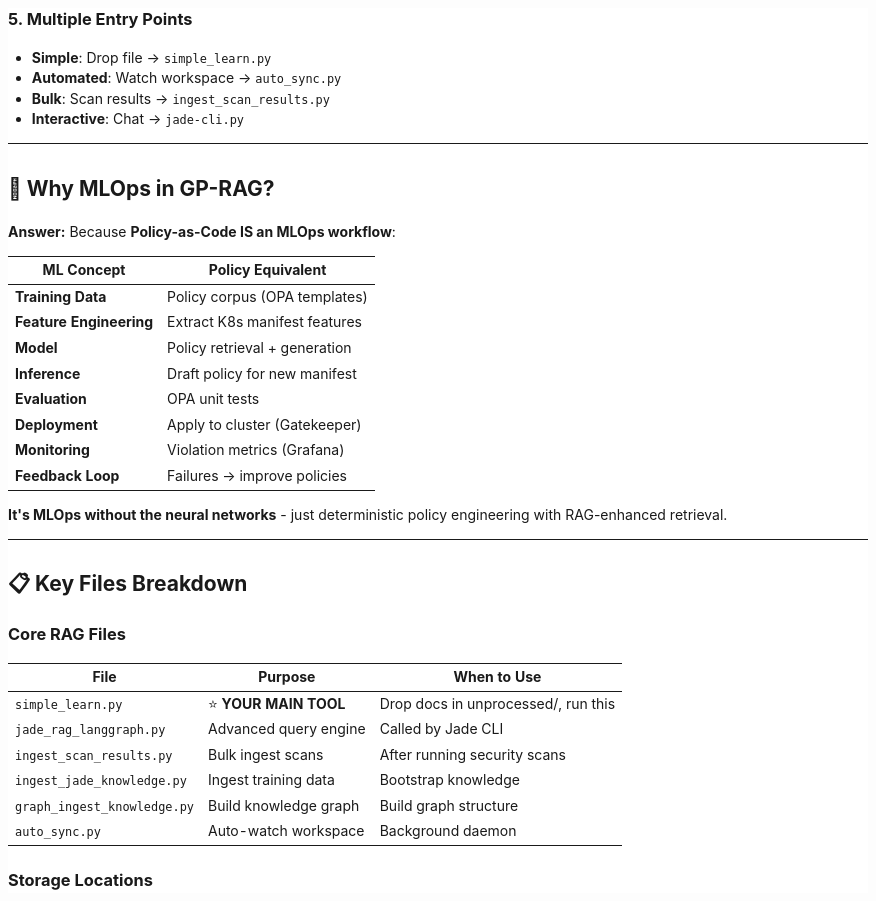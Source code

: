 ### 5. **Multiple Entry Points**
- **Simple**: Drop file → `simple_learn.py`
- **Automated**: Watch workspace → `auto_sync.py`
- **Bulk**: Scan results → `ingest_scan_results.py`
- **Interactive**: Chat → `jade-cli.py`

---

## 🤔 Why MLOps in GP-RAG?

**Answer:** Because **Policy-as-Code IS an MLOps workflow**:

| ML Concept | Policy Equivalent |
|------------|-------------------|
| **Training Data** | Policy corpus (OPA templates) |
| **Feature Engineering** | Extract K8s manifest features |
| **Model** | Policy retrieval + generation |
| **Inference** | Draft policy for new manifest |
| **Evaluation** | OPA unit tests |
| **Deployment** | Apply to cluster (Gatekeeper) |
| **Monitoring** | Violation metrics (Grafana) |
| **Feedback Loop** | Failures → improve policies |

**It's MLOps without the neural networks** - just deterministic policy engineering with RAG-enhanced retrieval.

---

## 📋 Key Files Breakdown

### Core RAG Files

| File | Purpose | When to Use |
|------|---------|-------------|
| `simple_learn.py` | ⭐ **YOUR MAIN TOOL** | Drop docs in unprocessed/, run this |
| `jade_rag_langgraph.py` | Advanced query engine | Called by Jade CLI |
| `ingest_scan_results.py` | Bulk ingest scans | After running security scans |
| `ingest_jade_knowledge.py` | Ingest training data | Bootstrap knowledge |
| `graph_ingest_knowledge.py` | Build knowledge graph | Build graph structure |
| `auto_sync.py` | Auto-watch workspace | Background daemon |

### Storage Locations
